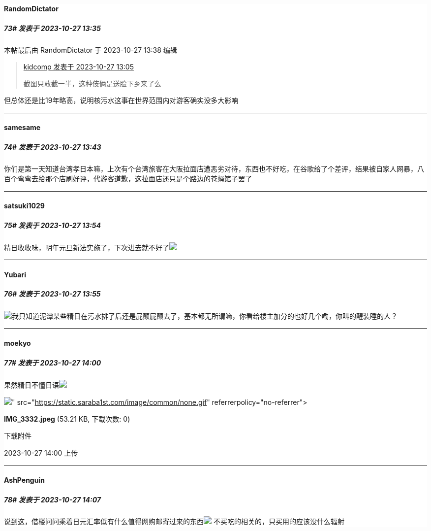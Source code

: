 ####  RandomDictator  
##### 73#       发表于 2023-10-27 13:35

 本帖最后由 RandomDictator 于 2023-10-27 13:38 编辑 
<blockquote><a href="httphttps://bbs.saraba1st.com/2b/forum.php?mod=redirect&amp;goto=findpost&amp;pid=62846710&amp;ptid=2158325" target="_blank">kidcomp 发表于 2023-10-27 13:05</a>

截图只敢截一半，这种伎俩是送脸下乡来了么</blockquote>
但总体还是比19年略高，说明核污水这事在世界范围内对游客确实没多大影响

*****

####  samesame  
##### 74#       发表于 2023-10-27 13:43

你们是第一天知道台湾孝日本嘛，上次有个台湾旅客在大阪拉面店遭恶劣对待，东西也不好吃，在谷歌给了个差评，结果被自家人网暴，八百个弯弯去给那个店刷好评，代游客道歉，这拉面店还只是个路边的苍蝇馆子罢了


*****

####  satsuki1029  
##### 75#       发表于 2023-10-27 13:54

精日收收味，明年元旦新法实施了，下次进去就不好了<img src="https://static.saraba1st.com/image/smiley/face2017/049.png" referrerpolicy="no-referrer">

*****

####  Yubari  
##### 76#       发表于 2023-10-27 13:55

<img src="https://static.saraba1st.com/image/smiley/face2017/037.png" referrerpolicy="no-referrer">我只知道泥潭某些精日在污水排了后还是屁颠屁颠去了，基本都无所谓嘛，你看给楼主加分的也好几个嘞，你叫的醒装睡的人？

*****

####  moekyo  
##### 77#       发表于 2023-10-27 14:00

果然精日不懂日语<img src="https://static.saraba1st.com/image/smiley/face2017/067.png" referrerpolicy="no-referrer">

<img src="https://img.saraba1st.com/forum/202310/27/140024z8hznahh3hjz8r2h.jpeg" referrerpolicy="no-referrer">" src="https://static.saraba1st.com/image/common/none.gif" referrerpolicy="no-referrer">

<strong>IMG_3332.jpeg</strong> (53.21 KB, 下载次数: 0)

下载附件

2023-10-27 14:00 上传


*****

####  AshPenguin  
##### 78#       发表于 2023-10-27 14:07

说到这，借楼问问乘着日元汇率低有什么值得网购邮寄过来的东西<img src="https://static.saraba1st.com/image/smiley/face2017/007.png" referrerpolicy="no-referrer">
不买吃的相关的，只买用的应该没什么辐射
